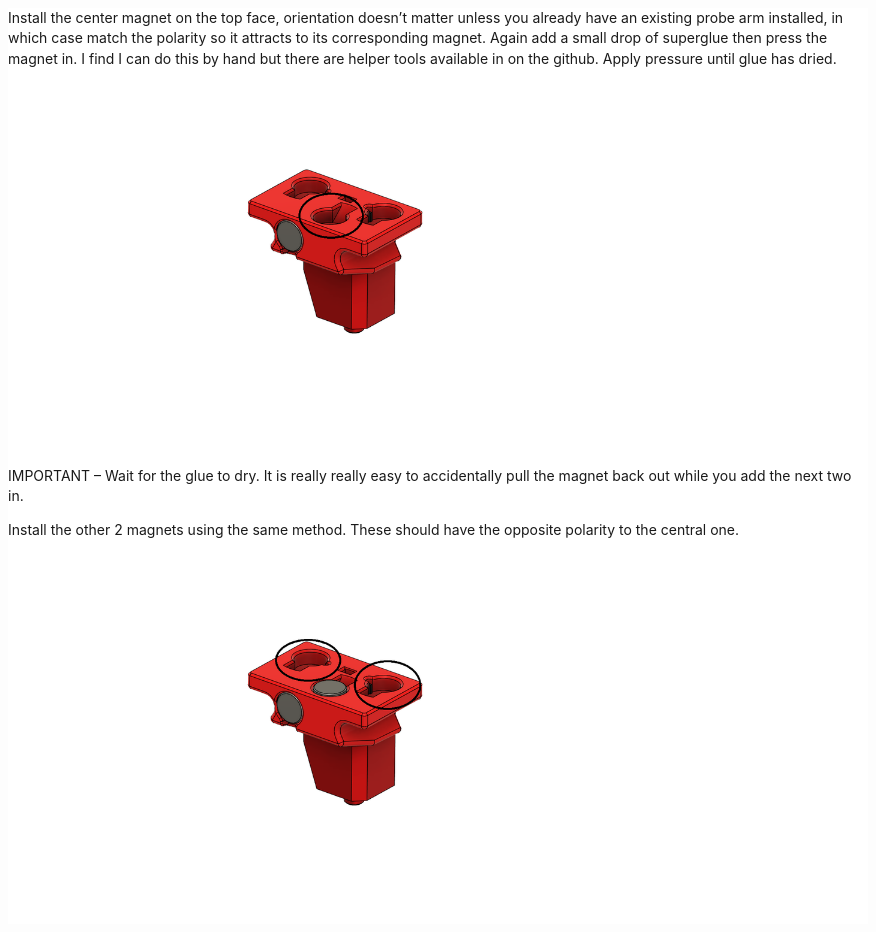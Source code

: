 Install the center magnet on the top face, orientation doesn’t matter unless you already have an existing probe arm installed, in which case match the polarity so it attracts to its corresponding magnet. Again add a small drop of superglue then press the magnet in. I find I can do this by hand but there are helper tools available in on the github. Apply pressure until glue has dried.

<img src="Photos/8.png" alt="Piston Klicky Probe" style="zoom:60%;" />

IMPORTANT – Wait for the glue to dry. It is really really easy to accidentally pull the magnet back out while you add the next two in.

Install the other 2 magnets using the same method. These should have the opposite polarity to the central one.

<img src="Photos/9.png" alt="Piston Klicky Probe" style="zoom:60%;" />